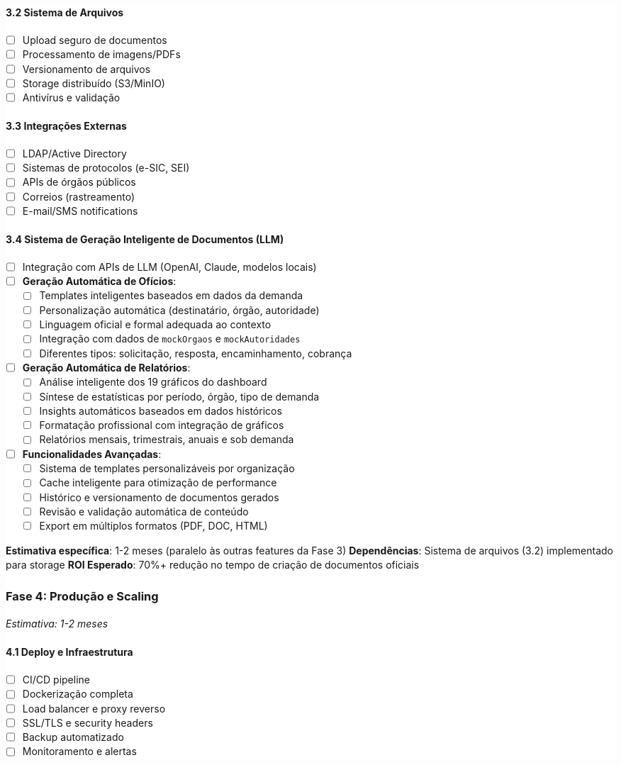 #### **3.2 Sistema de Arquivos**
- [ ] Upload seguro de documentos
- [ ] Processamento de imagens/PDFs
- [ ] Versionamento de arquivos
- [ ] Storage distribuído (S3/MinIO)
- [ ] Antivírus e validação

#### **3.3 Integrações Externas**
- [ ] LDAP/Active Directory
- [ ] Sistemas de protocolos (e-SIC, SEI)
- [ ] APIs de órgãos públicos
- [ ] Correios (rastreamento)
- [ ] E-mail/SMS notifications

#### **3.4 Sistema de Geração Inteligente de Documentos (LLM)**
- [ ] Integração com APIs de LLM (OpenAI, Claude, modelos locais)
- [ ] **Geração Automática de Ofícios**:
  - [ ] Templates inteligentes baseados em dados da demanda
  - [ ] Personalização automática (destinatário, órgão, autoridade)
  - [ ] Linguagem oficial e formal adequada ao contexto
  - [ ] Integração com dados de `mockOrgaos` e `mockAutoridades`
  - [ ] Diferentes tipos: solicitação, resposta, encaminhamento, cobrança
- [ ] **Geração Automática de Relatórios**:
  - [ ] Análise inteligente dos 19 gráficos do dashboard
  - [ ] Síntese de estatísticas por período, órgão, tipo de demanda
  - [ ] Insights automáticos baseados em dados históricos
  - [ ] Formatação profissional com integração de gráficos
  - [ ] Relatórios mensais, trimestrais, anuais e sob demanda
- [ ] **Funcionalidades Avançadas**:
  - [ ] Sistema de templates personalizáveis por organização
  - [ ] Cache inteligente para otimização de performance
  - [ ] Histórico e versionamento de documentos gerados
  - [ ] Revisão e validação automática de conteúdo
  - [ ] Export em múltiplos formatos (PDF, DOC, HTML)

**Estimativa específica**: 1-2 meses (paralelo às outras features da Fase 3)
**Dependências**: Sistema de arquivos (3.2) implementado para storage
**ROI Esperado**: 70%+ redução no tempo de criação de documentos oficiais

### **Fase 4: Produção e Scaling**
*Estimativa: 1-2 meses*

#### **4.1 Deploy e Infraestrutura**
- [ ] CI/CD pipeline
- [ ] Dockerização completa
- [ ] Load balancer e proxy reverso
- [ ] SSL/TLS e security headers
- [ ] Backup automatizado
- [ ] Monitoramento e alertas

